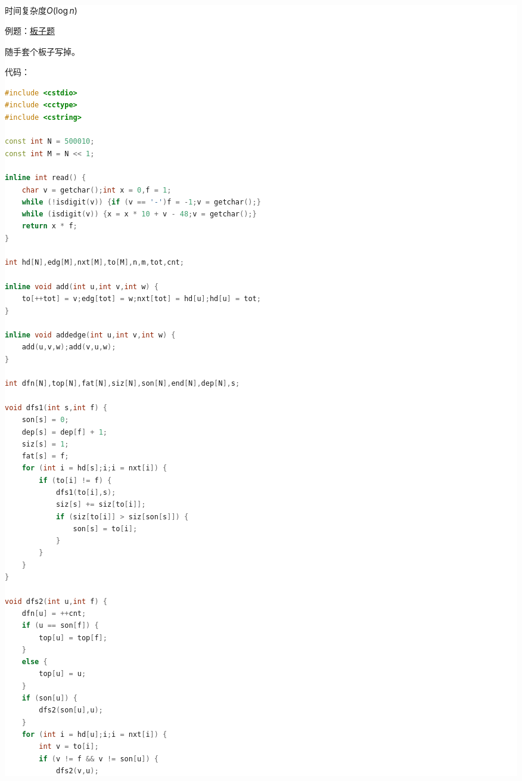 时间复杂度$O(\log{n})$

例题：[板子题](<https://www.luogu.org/problem/P3379>)

随手套个板子写掉。

代码：

```cpp
#include <cstdio>
#include <cctype>
#include <cstring>

const int N = 500010;
const int M = N << 1;

inline int read() {
	char v = getchar();int x = 0,f = 1;
	while (!isdigit(v)) {if (v == '-')f = -1;v = getchar();}
	while (isdigit(v)) {x = x * 10 + v - 48;v = getchar();}
	return x * f;
}

int hd[N],edg[M],nxt[M],to[M],n,m,tot,cnt;

inline void add(int u,int v,int w) {
	to[++tot] = v;edg[tot] = w;nxt[tot] = hd[u];hd[u] = tot;
}

inline void addedge(int u,int v,int w) {
	add(u,v,w);add(v,u,w);
}

int dfn[N],top[N],fat[N],siz[N],son[N],end[N],dep[N],s;

void dfs1(int s,int f) {
	son[s] = 0;
	dep[s] = dep[f] + 1;
	siz[s] = 1;
	fat[s] = f;
	for (int i = hd[s];i;i = nxt[i]) {
		if (to[i] != f) {
			dfs1(to[i],s);
			siz[s] += siz[to[i]];
			if (siz[to[i]] > siz[son[s]]) {
				son[s] = to[i];
			}
		}
	}
}

void dfs2(int u,int f) {
	dfn[u] = ++cnt;
	if (u == son[f]) {
		top[u] = top[f];
	}
	else {
		top[u] = u;
	}
	if (son[u]) {
		dfs2(son[u],u);
	}
	for (int i = hd[u];i;i = nxt[i]) {
		int v = to[i];
		if (v != f && v != son[u]) {
			dfs2(v,u);
```